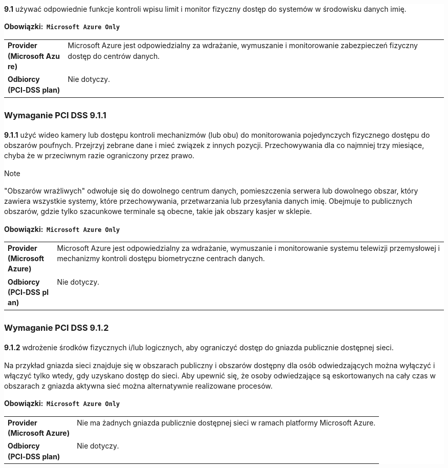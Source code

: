 **9.1** używać odpowiednie funkcje kontroli wpisu limit i monitor fizyczny dostęp do systemów w środowisku danych imię.

**Obowiązki:&nbsp;&nbsp;`Microsoft Azure Only`**

|||
|---|---|
| **Provider<br />(Microsoft&nbsp;Azure)** | Microsoft Azure jest odpowiedzialny za wdrażanie, wymuszanie i monitorowanie zabezpieczeń fizyczny dostęp do centrów danych. |
| **Odbiorcy<br />(PCI&#8209;DSS&nbsp;plan)** | Nie dotyczy.|



### <a name="pci-dss-requirement-911"></a>Wymaganie PCI DSS 9.1.1

**9.1.1** użyć wideo kamery lub dostępu kontroli mechanizmów (lub obu) do monitorowania pojedynczych fizycznego dostępu do obszarów poufnych. Przejrzyj zebrane dane i mieć związek z innych pozycji. Przechowywania dla co najmniej trzy miesiące, chyba że w przeciwnym razie ograniczony przez prawo.

> [!NOTE]
> "Obszarów wrażliwych" odwołuje się do dowolnego centrum danych, pomieszczenia serwera lub dowolnego obszar, który zawiera wszystkie systemy, które przechowywania, przetwarzania lub przesyłania danych imię. Obejmuje to publicznych obszarów, gdzie tylko szacunkowe terminale są obecne, takie jak obszary kasjer w sklepie.

**Obowiązki:&nbsp;&nbsp;`Microsoft Azure Only`**

|||
|---|---|
| **Provider<br />(Microsoft&nbsp;Azure)** | Microsoft Azure jest odpowiedzialny za wdrażanie, wymuszanie i monitorowanie systemu telewizji przemysłowej i mechanizmy kontroli dostępu biometryczne centrach danych. |
| **Odbiorcy<br />(PCI&#8209;DSS&nbsp;plan)** | Nie dotyczy.|



### <a name="pci-dss-requirement-912"></a>Wymaganie PCI DSS 9.1.2

**9.1.2** wdrożenie środków fizycznych i/lub logicznych, aby ograniczyć dostęp do gniazda publicznie dostępnej sieci. 

Na przykład gniazda sieci znajduje się w obszarach publiczny i obszarów dostępny dla osób odwiedzających można wyłączyć i włączyć tylko wtedy, gdy uzyskano dostęp do sieci. Aby upewnić się, że osoby odwiedzające są eskortowanych na cały czas w obszarach z gniazda aktywna sieć można alternatywnie realizowane procesów.

**Obowiązki:&nbsp;&nbsp;`Microsoft Azure Only`**

|||
|---|---|
| **Provider<br />(Microsoft&nbsp;Azure)** | Nie ma żadnych gniazda publicznie dostępnej sieci w ramach platformy Microsoft Azure. |
| **Odbiorcy<br />(PCI&#8209;DSS&nbsp;plan)** | Nie dotyczy.|


